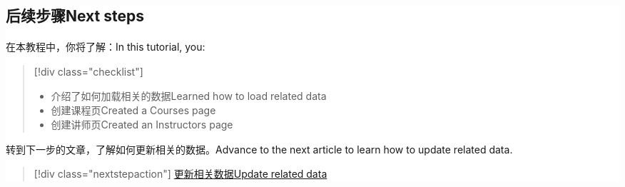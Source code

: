 ## <a name="next-steps"></a><span data-ttu-id="7edb9-291">后续步骤</span><span class="sxs-lookup"><span data-stu-id="7edb9-291">Next steps</span></span>

<span data-ttu-id="7edb9-292">在本教程中，你将了解：</span><span class="sxs-lookup"><span data-stu-id="7edb9-292">In this tutorial, you:</span></span>

> [!div class="checklist"]
> * <span data-ttu-id="7edb9-293">介绍了如何加载相关的数据</span><span class="sxs-lookup"><span data-stu-id="7edb9-293">Learned how to load related data</span></span>
> * <span data-ttu-id="7edb9-294">创建课程页</span><span class="sxs-lookup"><span data-stu-id="7edb9-294">Created a Courses page</span></span>
> * <span data-ttu-id="7edb9-295">创建讲师页</span><span class="sxs-lookup"><span data-stu-id="7edb9-295">Created an Instructors page</span></span>

<span data-ttu-id="7edb9-296">转到下一步的文章，了解如何更新相关的数据。</span><span class="sxs-lookup"><span data-stu-id="7edb9-296">Advance to the next article to learn how to update related data.</span></span>

> [!div class="nextstepaction"]
> [<span data-ttu-id="7edb9-297">更新相关数据</span><span class="sxs-lookup"><span data-stu-id="7edb9-297">Update related data</span></span>](updating-related-data-with-the-entity-framework-in-an-asp-net-mvc-application.md)